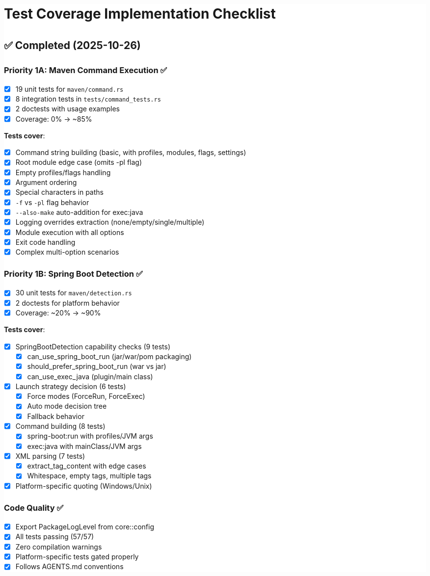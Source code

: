 # Test Coverage Implementation Checklist

## ✅ Completed (2025-10-26)

### Priority 1A: Maven Command Execution ✅
- [x] 19 unit tests for `maven/command.rs`
- [x] 8 integration tests in `tests/command_tests.rs`
- [x] 2 doctests with usage examples
- [x] Coverage: 0% → ~85%

**Tests cover**:
- [x] Command string building (basic, with profiles, modules, flags, settings)
- [x] Root module edge case (omits -pl flag)
- [x] Empty profiles/flags handling
- [x] Argument ordering
- [x] Special characters in paths
- [x] `-f` vs `-pl` flag behavior
- [x] `--also-make` auto-addition for exec:java
- [x] Logging overrides extraction (none/empty/single/multiple)
- [x] Module execution with all options
- [x] Exit code handling
- [x] Complex multi-option scenarios

### Priority 1B: Spring Boot Detection ✅
- [x] 30 unit tests for `maven/detection.rs`
- [x] 2 doctests for platform behavior
- [x] Coverage: ~20% → ~90%

**Tests cover**:
- [x] SpringBootDetection capability checks (9 tests)
  - [x] can_use_spring_boot_run (jar/war/pom packaging)
  - [x] should_prefer_spring_boot_run (war vs jar)
  - [x] can_use_exec_java (plugin/main class)
- [x] Launch strategy decision (6 tests)
  - [x] Force modes (ForceRun, ForceExec)
  - [x] Auto mode decision tree
  - [x] Fallback behavior
- [x] Command building (8 tests)
  - [x] spring-boot:run with profiles/JVM args
  - [x] exec:java with mainClass/JVM args
- [x] XML parsing (7 tests)
  - [x] extract_tag_content with edge cases
  - [x] Whitespace, empty tags, multiple tags
- [x] Platform-specific quoting (Windows/Unix)

### Code Quality ✅
- [x] Export PackageLogLevel from core::config
- [x] All tests passing (57/57)
- [x] Zero compilation warnings
- [x] Platform-specific tests gated properly
- [x] Follows AGENTS.md conventions
